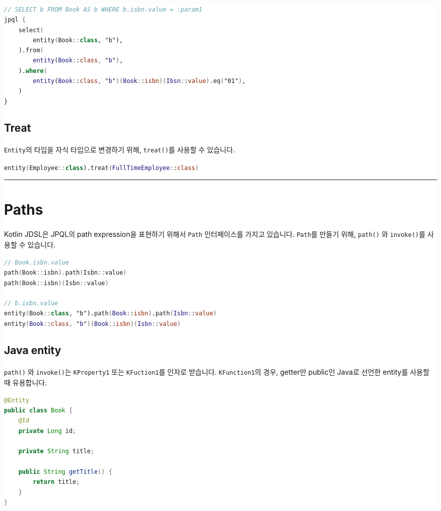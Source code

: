 ```kotlin
// SELECT b FROM Book AS b WHERE b.isbn.value = :param1
jpql {
    select(
        entity(Book::class, "b"),
    ).from(
        entity(Book::class, "b"),
    ).where(
        entity(Book::class, "b")(Book::isbn)(Ibsn::value).eq("01"),
    )
}
```

## Treat

`Entity`의 타입을 자식 타입으로 변경하기 위해, `treat()`를 사용할 수 있습니다.

```kotlin
entity(Employee::class).treat(FullTimeEmployee::class)
```

-----
# Paths

Kotlin JDSL은 JPQL의 path expression을 표현하기 위해서 `Path` 인터페이스를 가지고 있습니다.
`Path`를 만들기 위해, `path()` 와 `invoke()`를 사용할 수 있습니다.

```kotlin
// Book.isbn.value
path(Book::isbn).path(Isbn::value)
path(Book::isbn)(Isbn::value)

// b.isbn.value
entity(Book::class, "b").path(Book::isbn).path(Isbn::value)
entity(Book::class, "b")(Book::isbn)(Isbn::value)
```

## Java entity

`path()` 와 `invoke()`는 `KProperty1` 또는 `KFuction1`를 인자로 받습니다.
`KFunction1`의 경우, getter만 public인 Java로 선언한 entity를 사용할 때 유용합니다.

```java
@Entity
public class Book {
    @Id
    private Long id;

    private String title;

    public String getTitle() {
        return title;
    }
}
```
